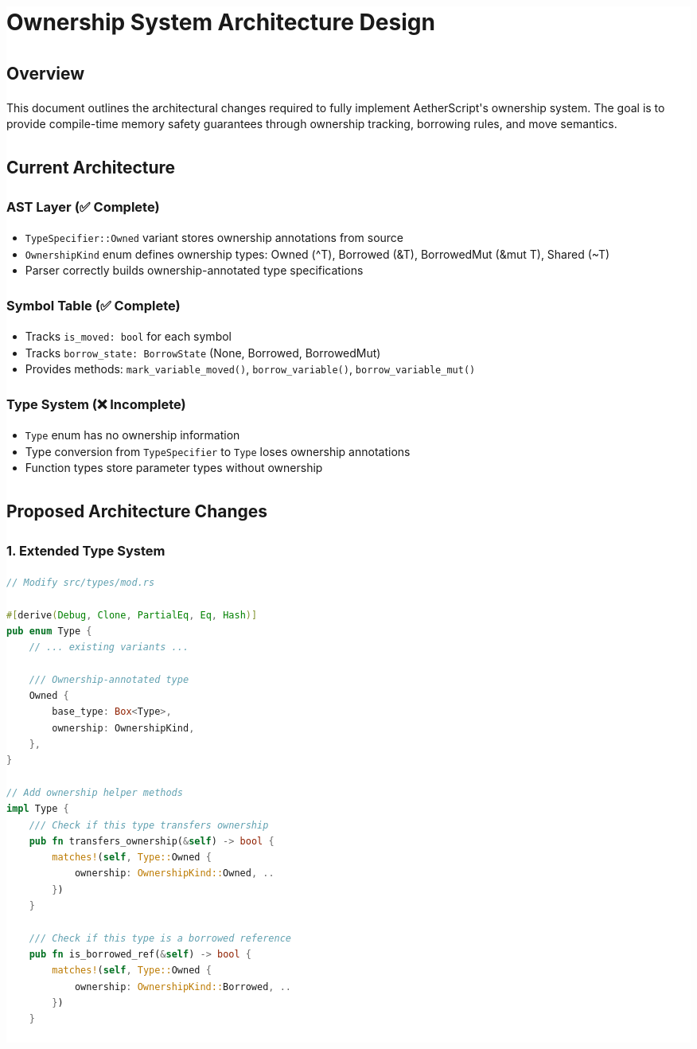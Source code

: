 # Ownership System Architecture Design

## Overview

This document outlines the architectural changes required to fully implement AetherScript's ownership system. The goal is to provide compile-time memory safety guarantees through ownership tracking, borrowing rules, and move semantics.

## Current Architecture

### AST Layer (✅ Complete)
- `TypeSpecifier::Owned` variant stores ownership annotations from source
- `OwnershipKind` enum defines ownership types: Owned (^T), Borrowed (&T), BorrowedMut (&mut T), Shared (~T)
- Parser correctly builds ownership-annotated type specifications

### Symbol Table (✅ Complete)
- Tracks `is_moved: bool` for each symbol
- Tracks `borrow_state: BorrowState` (None, Borrowed, BorrowedMut)
- Provides methods: `mark_variable_moved()`, `borrow_variable()`, `borrow_variable_mut()`

### Type System (❌ Incomplete)
- `Type` enum has no ownership information
- Type conversion from `TypeSpecifier` to `Type` loses ownership annotations
- Function types store parameter types without ownership

## Proposed Architecture Changes

### 1. Extended Type System

```rust
// Modify src/types/mod.rs

#[derive(Debug, Clone, PartialEq, Eq, Hash)]
pub enum Type {
    // ... existing variants ...
    
    /// Ownership-annotated type
    Owned {
        base_type: Box<Type>,
        ownership: OwnershipKind,
    },
}

// Add ownership helper methods
impl Type {
    /// Check if this type transfers ownership
    pub fn transfers_ownership(&self) -> bool {
        matches!(self, Type::Owned { 
            ownership: OwnershipKind::Owned, .. 
        })
    }
    
    /// Check if this type is a borrowed reference
    pub fn is_borrowed_ref(&self) -> bool {
        matches!(self, Type::Owned { 
            ownership: OwnershipKind::Borrowed, .. 
        })
    }
    
```